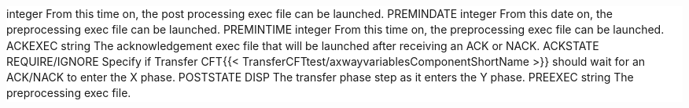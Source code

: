 <td >integer</td>

<td >From this time on, the post processing exec file can be launched.</td>

</tr>

<tr >

<td >PREMINDATE</td>

<td >integer</td>

<td >From this date on, the preprocessing exec file can be launched.</td>

</tr>

<tr >

<td >PREMINTIME</td>

<td >integer</td>

<td >From this time on, the preprocessing exec file can be launched.</td>

</tr>

<tr >

<td >ACKEXEC</td>

<td >string</td>

<td >The acknowledgement exec file that will be launched after receiving an ACK or NACK.</td>

</tr>

<tr >

<td >ACKSTATE</td>

<td >REQUIRE/IGNORE</td>

<td >Specify if Transfer CFT{{&lt; TransferCFTtest/axwayvariablesComponentShortName &gt;}} should wait for an ACK/NACK to enter the X phase.</td>

</tr>

<tr >

<td >POSTSTATE</td>

<td >DISP</td>

<td >The transfer phase step as it enters the Y phase.</td>

</tr>

<tr >

<td >PREEXEC</td>

<td >string</td>

<td >The preprocessing exec file.</td>
